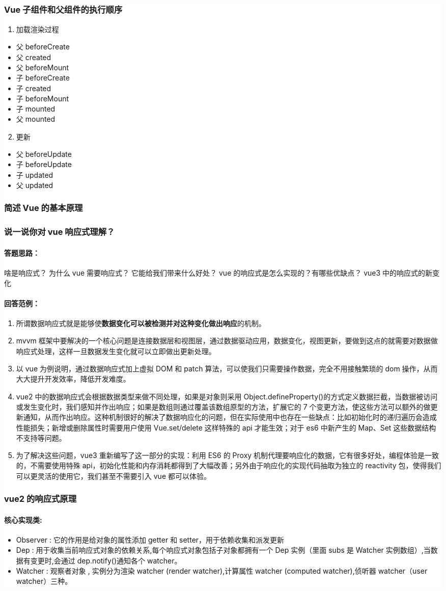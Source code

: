 ### Vue 子组件和父组件的执行顺序

1. 加载渲染过程

- 父 beforeCreate
- 父 created
- 父 beforeMount
- 子 beforeCreate
- 子 created
- 子 beforeMount
- 子 mounted
- 父 mounted

2. 更新

- 父 beforeUpdate
- 子 beforeUpdate
- 子 updated
- 父 updated

### 简述 Vue 的基本原理

### 说一说你对 vue 响应式理解？

#### 答题思路：

啥是响应式？
为什么 vue 需要响应式？
它能给我们带来什么好处？
vue 的响应式是怎么实现的？有哪些优缺点？
vue3 中的响应式的新变化

#### 回答范例：

1. 所谓数据响应式就是能够使**数据变化可以被检测并对这种变化做出响应**的机制。
2. mvvm 框架中要解决的一个核心问题是连接数据层和视图层，通过数据驱动应用，数据变化，视图更新，要做到这点的就需要对数据做响应式处理，这样一旦数据发生变化就可以立即做出更新处理。
3. 以 vue 为例说明，通过数据响应式加上虚拟 DOM 和 patch 算法，可以使我们只需要操作数据，完全不用接触繁琐的 dom 操作，从而大大提升开发效率，降低开发难度。
4. vue2 中的数据响应式会根据数据类型来做不同处理，如果是对象则采用 Object.defineProperty()的方式定义数据拦截，当数据被访问或发生变化时，我们感知并作出响应；如果是数组则通过覆盖该数组原型的方法，扩展它的 7 个变更方法，使这些方法可以额外的做更新通知，从而作出响应。这种机制很好的解决了数据响应化的问题，但在实际使用中也存在一些缺点：比如初始化时的递归遍历会造成性能损失；新增或删除属性时需要用户使用 Vue.set/delete 这样特殊的 api 才能生效；对于 es6 中新产生的 Map、Set 这些数据结构不支持等问题。
   
5. 为了解决这些问题，vue3 重新编写了这一部分的实现：利用 ES6 的 Proxy 机制代理要响应化的数据，它有很多好处，编程体验是一致的，不需要使用特殊 api，初始化性能和内存消耗都得到了大幅改善；另外由于响应化的实现代码抽取为独立的 reactivity 包，使得我们可以更灵活的使用它，我们甚至不需要引入 vue 都可以体验。

### vue2 的响应式原理

#### 核心实现类:

- Observer : 它的作用是给对象的属性添加 getter 和 setter，用于依赖收集和派发更新
- Dep : 用于收集当前响应式对象的依赖关系,每个响应式对象包括子对象都拥有一个 Dep 实例（里面 subs 是 Watcher 实例数组）,当数据有变更时,会通过 dep.notify()通知各个 watcher。
- Watcher : 观察者对象 , 实例分为渲染 watcher (render watcher),计算属性 watcher (computed watcher),侦听器 watcher（user watcher）三种。
